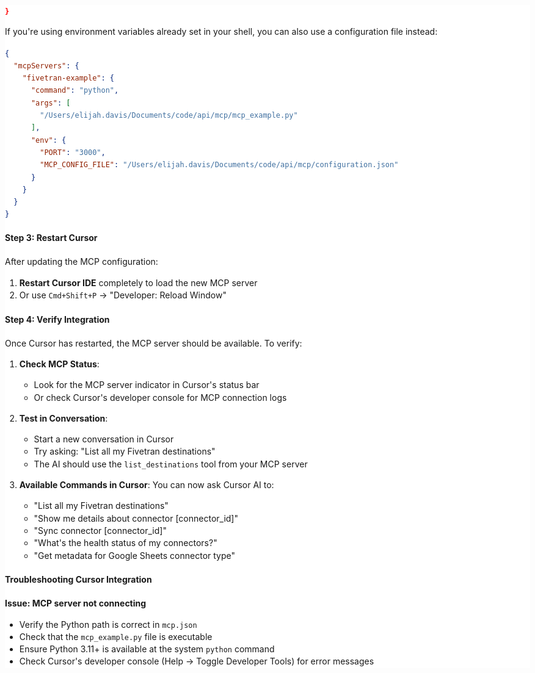 ```json
}

```

If you're using environment variables already set in your shell, you can also use a configuration file instead:

```json
{
  "mcpServers": {
    "fivetran-example": {
      "command": "python",
      "args": [
        "/Users/elijah.davis/Documents/code/api/mcp/mcp_example.py"
      ],
      "env": {
        "PORT": "3000",
        "MCP_CONFIG_FILE": "/Users/elijah.davis/Documents/code/api/mcp/configuration.json"
      }
    }
  }
}
```

#### Step 3: Restart Cursor

After updating the MCP configuration:
1. **Restart Cursor IDE** completely to load the new MCP server
2. Or use `Cmd+Shift+P` → "Developer: Reload Window"

#### Step 4: Verify Integration

Once Cursor has restarted, the MCP server should be available. To verify:

1. **Check MCP Status**: 
   - Look for the MCP server indicator in Cursor's status bar
   - Or check Cursor's developer console for MCP connection logs

2. **Test in Conversation**:
   - Start a new conversation in Cursor
   - Try asking: "List all my Fivetran destinations"
   - The AI should use the `list_destinations` tool from your MCP server

3. **Available Commands in Cursor**:
   You can now ask Cursor AI to:
   - "List all my Fivetran destinations"
   - "Show me details about connector [connector_id]"
   - "Sync connector [connector_id]"
   - "What's the health status of my connectors?"
   - "Get metadata for Google Sheets connector type"

#### Troubleshooting Cursor Integration

**Issue: MCP server not connecting**
- Verify the Python path is correct in `mcp.json`
- Check that the `mcp_example.py` file is executable
- Ensure Python 3.11+ is available at the system `python` command
- Check Cursor's developer console (Help → Toggle Developer Tools) for error messages
